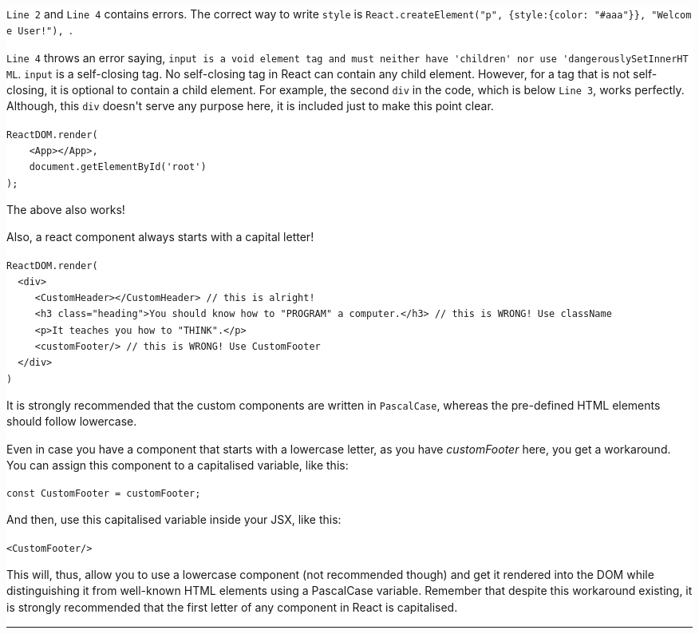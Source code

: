 `Line 2` and `Line 4` contains errors. The correct way to write `style` is `React.createElement("p", {style:{color: "#aaa"}}, "Welcome User!"), `. 

`Line 4` throws an error saying, `input is a void element tag and must neither have 'children' nor use 'dangerouslySetInnerHTML`. `input` is a self-closing tag. No self-closing tag in React can contain any child element. However, for a tag that is not self-closing, it is optional to contain a child element. For example, the second `div` in the code, which is below `Line 3`, works perfectly. Although, this `div`  doesn't serve any purpose here, it is included just to make this point clear. 

```react
ReactDOM.render(
    <App></App>, 
    document.getElementById('root')
);
```

The above also works!

Also, a react component always starts with a capital letter!

```react
ReactDOM.render(
  <div>
     <CustomHeader></CustomHeader> // this is alright!
     <h3 class="heading">You should know how to "PROGRAM" a computer.</h3> // this is WRONG! Use className
     <p>It teaches you how to "THINK".</p>
     <customFooter/> // this is WRONG! Use CustomFooter
  </div>
)
```

It is strongly recommended that the custom components are written in `PascalCase`, whereas the pre-defined HTML elements should follow lowercase.

Even in case you have a component that starts with a lowercase letter, as you have *customFooter* here, you get a workaround. You can assign this component to a capitalised variable, like this:

```
const CustomFooter = customFooter;
```

And then, use this capitalised variable inside your JSX, like this:

```
<CustomFooter/>
```

This will, thus, allow you to use a  lowercase component (not recommended though) and get it rendered into the DOM while distinguishing it from well-known HTML elements using a PascalCase variable. Remember that despite this workaround existing, it is strongly recommended that the first letter of any component in React is capitalised.

***

